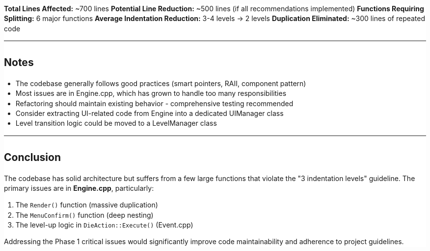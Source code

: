 **Total Lines Affected:** ~700 lines
**Potential Line Reduction:** ~500 lines (if all recommendations implemented)
**Functions Requiring Splitting:** 6 major functions
**Average Indentation Reduction:** 3-4 levels → 2 levels
**Duplication Eliminated:** ~300 lines of repeated code

---

## Notes

- The codebase generally follows good practices (smart pointers, RAII, component pattern)
- Most issues are in Engine.cpp, which has grown to handle too many responsibilities
- Refactoring should maintain existing behavior - comprehensive testing recommended
- Consider extracting UI-related code from Engine into a dedicated UIManager class
- Level transition logic could be moved to a LevelManager class

---

## Conclusion

The codebase has solid architecture but suffers from a few large functions that violate the "3 indentation levels" guideline. The primary issues are in **Engine.cpp**, particularly:

1. The `Render()` function (massive duplication)
2. The `MenuConfirm()` function (deep nesting)
3. The level-up logic in `DieAction::Execute()` (Event.cpp)

Addressing the Phase 1 critical issues would significantly improve code maintainability and adherence to project guidelines.
